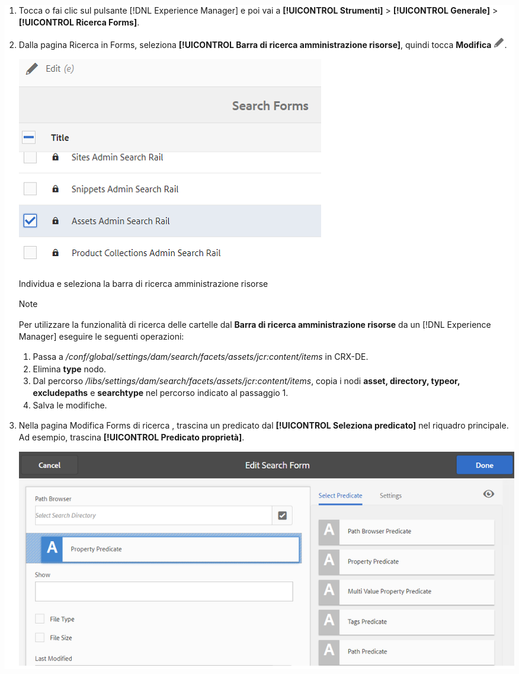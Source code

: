 1. Tocca o fai clic sul pulsante [!DNL Experience Manager] e poi vai a **[!UICONTROL Strumenti]** > **[!UICONTROL Generale]** > **[!UICONTROL Ricerca Forms]**.
1. Dalla pagina Ricerca in Forms, seleziona **[!UICONTROL Barra di ricerca amministrazione risorse]**, quindi tocca  **Modifica** ![aemassets_edit](assets/aemassets_edit.png).

   ![Individua e seleziona la barra di ricerca amministrazione risorse](assets/assets_admin_searchrail.png)

   Individua e seleziona la barra di ricerca amministrazione risorse

   >[!NOTE]
   >
   >Per utilizzare la funzionalità di ricerca delle cartelle dal **Barra di ricerca amministrazione risorse** da un [!DNL Experience Manager] eseguire le seguenti operazioni:
   > 
   >1. Passa a */conf/global/settings/dam/search/facets/assets/jcr:content/items* in CRX-DE.
   >1. Elimina **type** nodo.
   >1. Dal percorso */libs/settings/dam/search/facets/assets/jcr:content/items*, copia i nodi **asset, directory, typeor, excludepaths** e **searchtype** nel percorso indicato al passaggio 1.
   >1. Salva le modifiche.


1. Nella pagina Modifica Forms di ricerca , trascina un predicato dal **[!UICONTROL Seleziona predicato]** nel riquadro principale. Ad esempio, trascina **[!UICONTROL Predicato proprietà]**.

   ![Trascina un predicato per personalizzare i filtri di ricerca](assets/drag_predicate.png)
